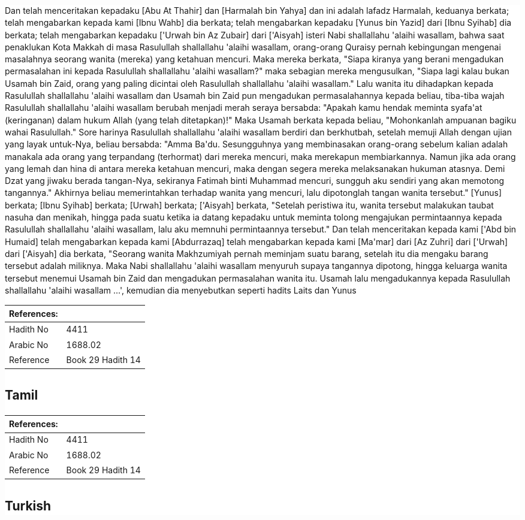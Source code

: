 Dan telah menceritakan kepadaku [Abu At Thahir] dan [Harmalah bin Yahya] dan ini adalah lafadz Harmalah, keduanya berkata; telah mengabarkan kepada kami [Ibnu Wahb] dia berkata; telah mengabarkan kepadaku [Yunus bin Yazid] dari [Ibnu Syihab] dia berkata; telah mengabarkan kepadaku ['Urwah bin Az Zubair] dari ['Aisyah] isteri Nabi shallallahu 'alaihi wasallam, bahwa saat penaklukan Kota Makkah di masa Rasulullah shallallahu 'alaihi wasallam, orang-orang Quraisy pernah kebingungan mengenai masalahnya seorang wanita (mereka) yang ketahuan mencuri. Maka mereka berkata, "Siapa kiranya yang berani mengadukan permasalahan ini kepada Rasulullah shallallahu 'alaihi wasallam?" maka sebagian mereka mengusulkan, "Siapa lagi kalau bukan Usamah bin Zaid, orang yang paling dicintai oleh Rasulullah shallallahu 'alaihi wasallam." Lalu wanita itu dihadapkan kepada Rasulullah shallallahu 'alaihi wasallam dan Usamah bin Zaid pun mengadukan permasalahannya kepada beliau, tiba-tiba wajah Rasulullah shallallahu 'alaihi wasallam berubah menjadi merah seraya bersabda: "Apakah kamu hendak meminta syafa'at (keringanan) dalam hukum Allah (yang telah ditetapkan)!" Maka Usamah berkata kepada beliau, "Mohonkanlah ampuanan bagiku wahai Rasulullah." Sore harinya Rasulullah shallallahu 'alaihi wasallam berdiri dan berkhutbah, setelah memuji Allah dengan ujian yang layak untuk-Nya, beliau bersabda: "Amma Ba'du. Sesungguhnya yang membinasakan orang-orang sebelum kalian adalah manakala ada orang yang terpandang (terhormat) dari mereka mencuri, maka merekapun membiarkannya. Namun jika ada orang yang lemah dan hina di antara mereka ketahuan mencuri, maka dengan segera mereka melaksanakan hukuman atasnya. Demi Dzat yang jiwaku berada tangan-Nya, sekiranya Fatimah binti Muhammad mencuri, sungguh aku sendiri yang akan memotong tangannya." Akhirnya beliau memerintahkan terhadap wanita yang mencuri, lalu dipotonglah tangan wanita tersebut." [Yunus] berkata; [Ibnu Syihab] berkata; [Urwah] berkata; ['Aisyah] berkata, "Setelah peristiwa itu, wanita tersebut malakukan taubat nasuha dan menikah, hingga pada suatu ketika ia datang kepadaku untuk meminta tolong mengajukan permintaannya kepada Rasulullah shallallahu 'alaihi wasallam, lalu aku memnuhi permintaannya tersebut." Dan telah menceritakan kepada kami ['Abd bin Humaid] telah mengabarkan kepada kami [Abdurrazaq] telah mengabarkan kepada kami [Ma'mar] dari [Az Zuhri] dari ['Urwah] dari ['Aisyah] dia berkata, "Seorang wanita Makhzumiyah pernah meminjam suatu barang, setelah itu dia mengaku barang tersebut adalah miliknya. Maka Nabi shallallahu 'alaihi wasallam menyuruh supaya tangannya dipotong, hingga keluarga wanita tersebut menemui Usamah bin Zaid dan mengadukan permasalahan wanita itu. Usamah lalu mengadukannya kepada Rasulullah shallallahu 'alaihi wasallam …', kemudian dia menyebutkan seperti hadits Laits dan Yunus
</div>
<div style={{backgroundColor:'#f8f9fa',padding:20, marginBottom: 10}}><table> <thead> <tr> <th>References:</th> <th></th> </tr> </thead> <tbody><tr><td>Hadith No</td><td>4411</td></tr><tr><td>Arabic No</td><td>1688.02</td></tr><tr><td>Reference</td><td>Book 29 Hadith 14</td></tr></tbody></table></div>

## Tamil


<div dir="ltr" lang="ta" style={{fontSize:'larger',backgroundColor:'#f8f9fa',padding:20}}>

</div>
<div style={{backgroundColor:'#f8f9fa',padding:20, marginBottom: 10}}><table> <thead> <tr> <th>References:</th> <th></th> </tr> </thead> <tbody><tr><td>Hadith No</td><td>4411</td></tr><tr><td>Arabic No</td><td>1688.02</td></tr><tr><td>Reference</td><td>Book 29 Hadith 14</td></tr></tbody></table></div>

## Turkish


<div dir="ltr" lang="tr" style={{fontSize:'larger',backgroundColor:'#f8f9fa',padding:20}}>